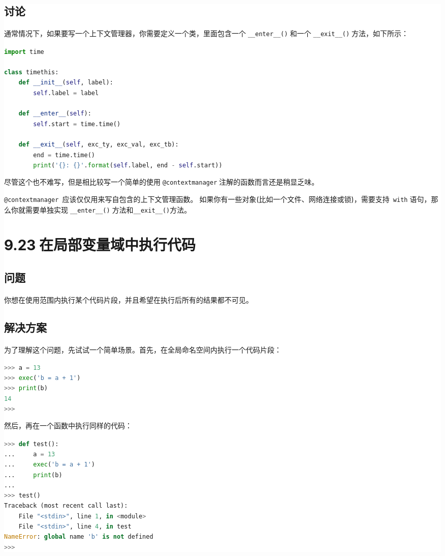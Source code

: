 ## 讨论
通常情况下，如果要写一个上下文管理器，你需要定义一个类，里面包含一个 `__enter__()` 和一个 `__exit__()` 方法，如下所示：

```python
import time

class timethis:
    def __init__(self, label):
        self.label = label

    def __enter__(self):
        self.start = time.time()

    def __exit__(self, exc_ty, exc_val, exc_tb):
        end = time.time()
        print('{}: {}'.format(self.label, end - self.start))
```

尽管这个也不难写，但是相比较写一个简单的使用 `@contextmanager` 注解的函数而言还是稍显乏味。

`@contextmanager `应该仅仅用来写自包含的上下文管理函数。 如果你有一些对象(比如一个文件、网络连接或锁)，需要支持` with` 语句，那么你就需要单独实现 `__enter__()` 方法和` __exit__() `方法。

# 9.23 在局部变量域中执行代码
## 问题
你想在使用范围内执行某个代码片段，并且希望在执行后所有的结果都不可见。

## 解决方案
为了理解这个问题，先试试一个简单场景。首先，在全局命名空间内执行一个代码片段：

```python
>>> a = 13
>>> exec('b = a + 1')
>>> print(b)
14
>>>
```

然后，再在一个函数中执行同样的代码：

```python
>>> def test():
...     a = 13
...     exec('b = a + 1')
...     print(b)
...
>>> test()
Traceback (most recent call last):
    File "<stdin>", line 1, in <module>
    File "<stdin>", line 4, in test
NameError: global name 'b' is not defined
>>>
```
